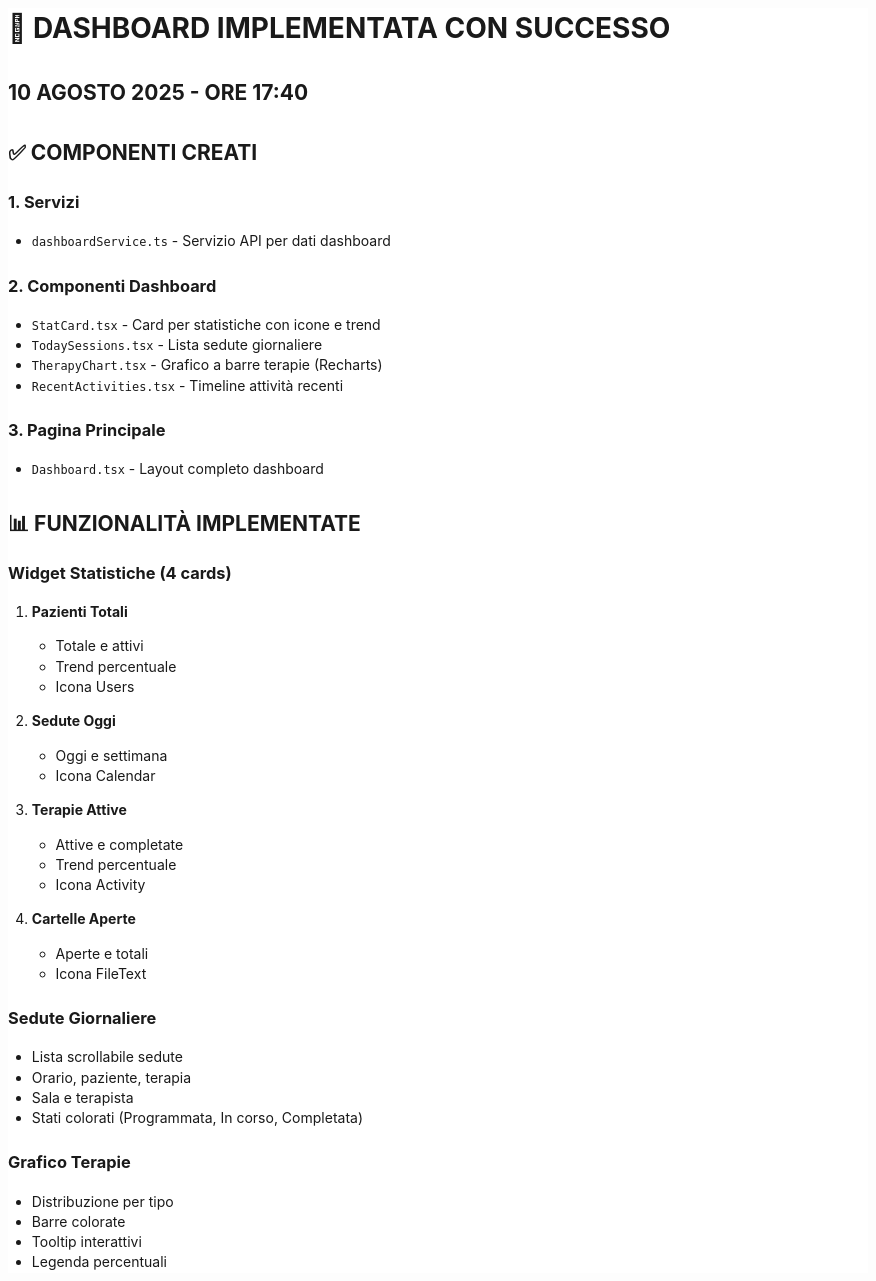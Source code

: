 # 🎯 DASHBOARD IMPLEMENTATA CON SUCCESSO
## 10 AGOSTO 2025 - ORE 17:40

## ✅ COMPONENTI CREATI

### 1. Servizi
- `dashboardService.ts` - Servizio API per dati dashboard

### 2. Componenti Dashboard
- `StatCard.tsx` - Card per statistiche con icone e trend
- `TodaySessions.tsx` - Lista sedute giornaliere
- `TherapyChart.tsx` - Grafico a barre terapie (Recharts)
- `RecentActivities.tsx` - Timeline attività recenti

### 3. Pagina Principale
- `Dashboard.tsx` - Layout completo dashboard

## 📊 FUNZIONALITÀ IMPLEMENTATE

### Widget Statistiche (4 cards)
1. **Pazienti Totali**
   - Totale e attivi
   - Trend percentuale
   - Icona Users

2. **Sedute Oggi**
   - Oggi e settimana
   - Icona Calendar

3. **Terapie Attive**
   - Attive e completate
   - Trend percentuale
   - Icona Activity

4. **Cartelle Aperte**
   - Aperte e totali
   - Icona FileText

### Sedute Giornaliere
- Lista scrollabile sedute
- Orario, paziente, terapia
- Sala e terapista
- Stati colorati (Programmata, In corso, Completata)

### Grafico Terapie
- Distribuzione per tipo
- Barre colorate
- Tooltip interattivi
- Legenda percentuali
